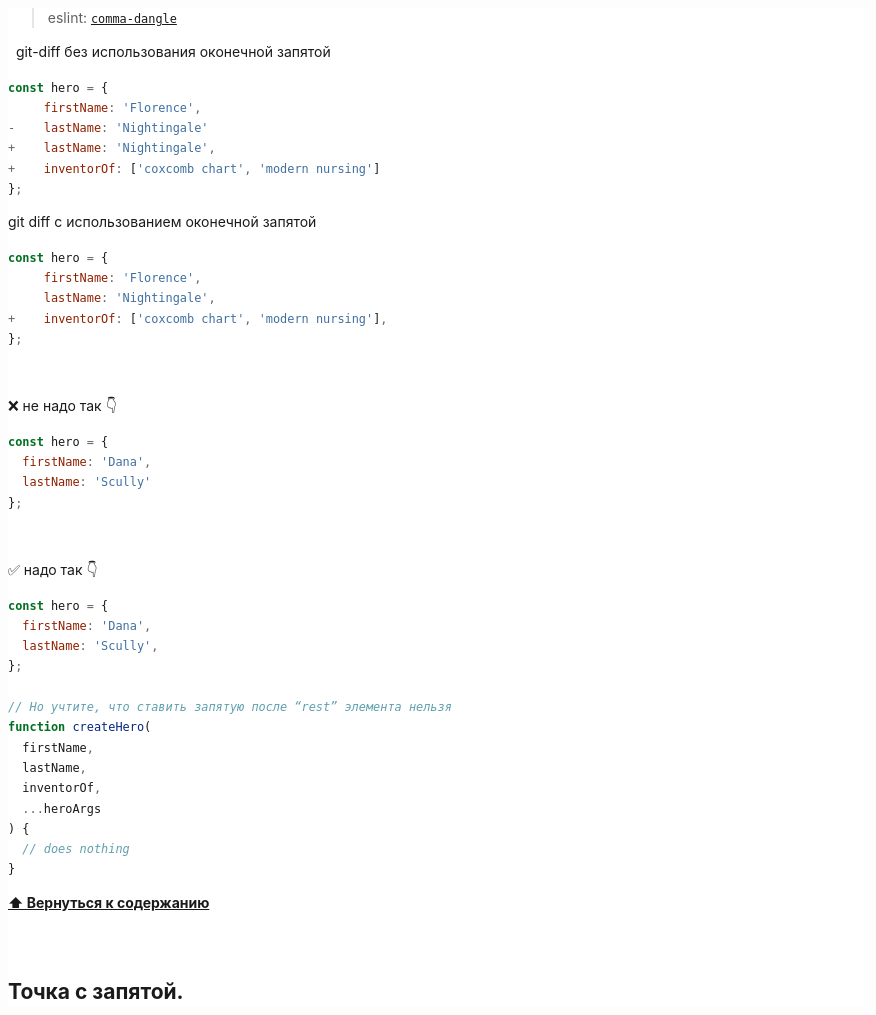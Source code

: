 > eslint: [`comma-dangle`](https://eslint.org/docs/rules/no-comma-dangle#top)

&nbsp;
git-diff без использования оконечной запятой
```javascript
const hero = {
     firstName: 'Florence',
-    lastName: 'Nightingale'
+    lastName: 'Nightingale',
+    inventorOf: ['coxcomb chart', 'modern nursing']
};
```

git diff с использованием оконечной запятой
```javascript
const hero = {
     firstName: 'Florence',
     lastName: 'Nightingale',
+    inventorOf: ['coxcomb chart', 'modern nursing'],
};
```

&nbsp;

❌ не надо так 👇
```javascript
const hero = {
  firstName: 'Dana',
  lastName: 'Scully'
};
```

&nbsp;

✅ надо так 👇
```javascript
const hero = {
  firstName: 'Dana',
  lastName: 'Scully',
};

// Но учтите, что ставить запятую после “rest” элемента нельзя
function createHero(
  firstName,
  lastName,
  inventorOf,
  ...heroArgs
) {
  // does nothing
}
```

**[⬆ Вернуться к содержанию](#содержание)**

&nbsp;

## Точка с запятой.
